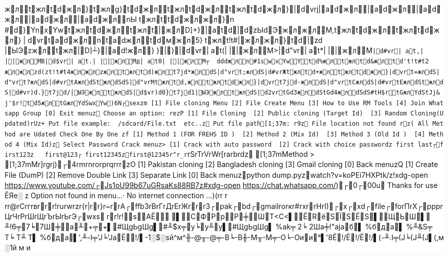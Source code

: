ж  л         t          ж   л          t          dж  л        }t          ж   л          g }t          dж  л         t          ж   л          t          dж  л         t          ж   л          t          dж  л        }|dv rj|а                    dж  л         |а                    dж  л         |а                    dж  л         |а                    dж  л         |а                    dж  л         nЫ	 t          ж   л          t          t          dж  л        ж  л        }n	#  d}Y nxY wt          ж   л          t          dж  л         t          ж   л          t          |ж  л        D ]+}|а                    t          d|dz   Ы dЭж  л        ж  л         М,t          ж   л          t          dж  л         t          ж   л          t          dж  л        }	|	dv rt          а                    dж  л         nt          а                    dж  л         t          dмж  л        5 }
t          ж   л          t!          t#          |ж  л        ж  л        }t          d|z   d |Ы Эz   ж  л         t          ж   л          |D ]┴}|а                    d!ж  л        \  }
}|}|dv r|
а                    t(          |
||ж  л         М>|d"v r|
а                    t*          |
||ж  л         М`|d#v r|
а                    t,          |
||ж  л         МВ|d$v r|
а                    t.          |
||ж  л         Мд|
а                    t0          |
||ж  л         М┬	 d d d ж  л         n# 1 swxY w Y   t          d%ж  л         t          ж   л          t          d&ж  л         t          d't!          t#          t2          ж  л        ж  л        z   d(z   t!          t#          t4          ж  л        ж  л        z   ж  л         t          ж   л          t          d)ж  л         t7          j        d*ж  л         d S | d"v rt;          ж   л          d S | d#v rЖt          ж   л          t          d+ж  л         t          ж   л          t          dж  л        } | dv rt=          ж   л          d S | d"v rt?          ж   л          d S | d#v rtA          ж   л          d S t          ж   л          d S d S |d"v rМt          ж   л          t          d,ж  л         t          ж   л          t          dж  л        } | dv rt7          j        d-ж  л         d S | d"v rtC          ж   л          d S | d#v rtE          ж   л          d S t          ж   л          d S |d#v r)d.}t7          j        d/|Ы Эж  л         t          ж   л          d S |d$v r)d0}t7          j        d1|Ы Эж  л         t          ж   л          d S |d2v rtG          d3ж  л         d S tG          d4ж  л         d S d S # tH          $ r tG          ж   л          Y d S tJ          j&        j'        $ r! t          d5ж  л         tG          ж   л          Y d S w xY w)6N┌sexzm [1] File cloning Menu
 [2] File Create Menu
 [3] How to Use RM Tools
 [4] Join Whatsapp Group
 [0] Exit menuz Choose an option: re   zP [1] File Cloning 
 [2] Public cloning (Target Id) 
 [3] Random Cloning(Updated)rU   z+ Put file example:  /sdcard/File.txt  etc..z Put file path[1;37m: r9   z File location not found r   z( All Method are Udated Check One By One zf [1] Method 1 (FOR FREHS ID ) 
 [2] Method 2 (Mix Id) 
 [3] Method 3 (Old Id ) 
 [4] Method 4 (Mix Id)z Select Password Crack menuz> [1] Crack with auto password 
 [2] Crack with choice passwordz
first last┌first123z	first@123┌
first12345zfirst@12345r^   r_   r`   rS   rT   rV   rW   r[   ra   rb   rd   z 
 [1;37mMethod > [1;37mMr]   rg   rj   )┌4rm   rn   ro   rp   rq   rr   r   zO [1] Pakistan cloning
 [2] Bangladesh cloning
 [3] Gmail cloning
 [0] Back menuzQ [1] Create File (DumP)
 [2] Remove Double Link
 [3] Separate Link
 [0] Back menuzpython dump.pyzwatch?v=koPEi7HXPtk/z!xdg-open https://www.youtube.com/┌Js1oU99b67uGRsaKs88RB7z#xdg-open https://chat.whatsapp.com/)┌0┌00u    Thanks for use ЁЯе░ z Option not found in menu...·
 No internet connection ...)(r   r	   r
   r   r@   rC   rг   rв   r   r   r!   ru   rw   rz   r{   r|   r   r}   r~   r   rА   ┌ffb3rВ   rГ   rД   rЕ   rЖ   r   r   rЗ   ┌pak┌bd┌gmailrо   rк   r#   rx   r   rH   rI   )┌x┌xd┌file┌forП   rХ   ┌ppprЦ   rЧ   rР   rШ   rЩ   rЪ   rЫ   rЬ   rЭ   ┌wxs                    r   r!   r!     s  А Ё	▌СФРрР╪ШТ<С<▌Ё  Rё  SЇ  SЁ  S▌ЩЬШ▌ ╨!6╤7╘7Ш╪а╨+╤+▌#ЩgЬgШg▌#╨$x╤y╘y╨y▌#ЩgЬgШg▌ %аk╤ 2╘ 2Шa╪!"аjаб▌ %бда▌ %╨&S╤ T╘ T╨ T▌ %бда▌',╨-I╤'J╘'JаЁ!/▌-1░$░sй^м^╫-@╥-@╤-B╘-B╫-M╥-M╤-O╘-Oии°▌'8Ё !/Ё !/Ё !/▌(-╨.I╤(J╘(J╨(J▌(,м
░1й
м
и